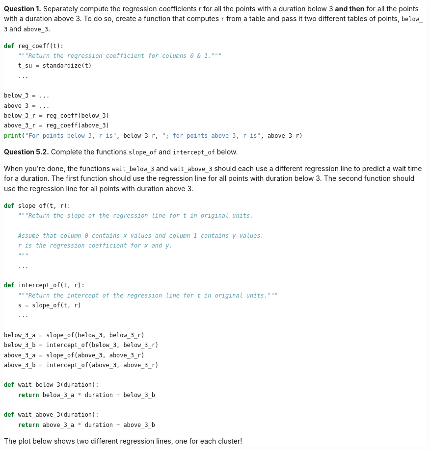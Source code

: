 **Question 1.** Separately compute the regression coefficients *r* for all the points with a duration below 3 **and then** for all the points with a duration above 3. To do so, create a function that computes `r` from a table and pass it two different tables of points, `below_3` and `above_3`.




```python
def reg_coeff(t):
    """Return the regression coefficient for columns 0 & 1."""
    t_su = standardize(t)
    ...    

below_3 = ...
above_3 = ...
below_3_r = reg_coeff(below_3)
above_3_r = reg_coeff(above_3)
print("For points below 3, r is", below_3_r, "; for points above 3, r is", above_3_r)
```

**Question 5.2.** Complete the functions `slope_of` and `intercept_of` below. 

When you're done, the functions `wait_below_3` and `wait_above_3` should each use a different regression line to predict a wait time for a duration. The first function should use the regression line for all points with duration below 3. The second function should use the regression line for all points with duration above 3.




```python
def slope_of(t, r):
    """Return the slope of the regression line for t in original units.
    
    Assume that column 0 contains x values and column 1 contains y values.
    r is the regression coefficient for x and y.
    """
    ...

def intercept_of(t, r):
    """Return the intercept of the regression line for t in original units."""
    s = slope_of(t, r)
    ...
    
below_3_a = slope_of(below_3, below_3_r)
below_3_b = intercept_of(below_3, below_3_r)
above_3_a = slope_of(above_3, above_3_r)
above_3_b = intercept_of(above_3, above_3_r)

def wait_below_3(duration):
    return below_3_a * duration + below_3_b

def wait_above_3(duration):
    return above_3_a * duration + above_3_b
```

The plot below shows two different regression lines, one for each cluster!
